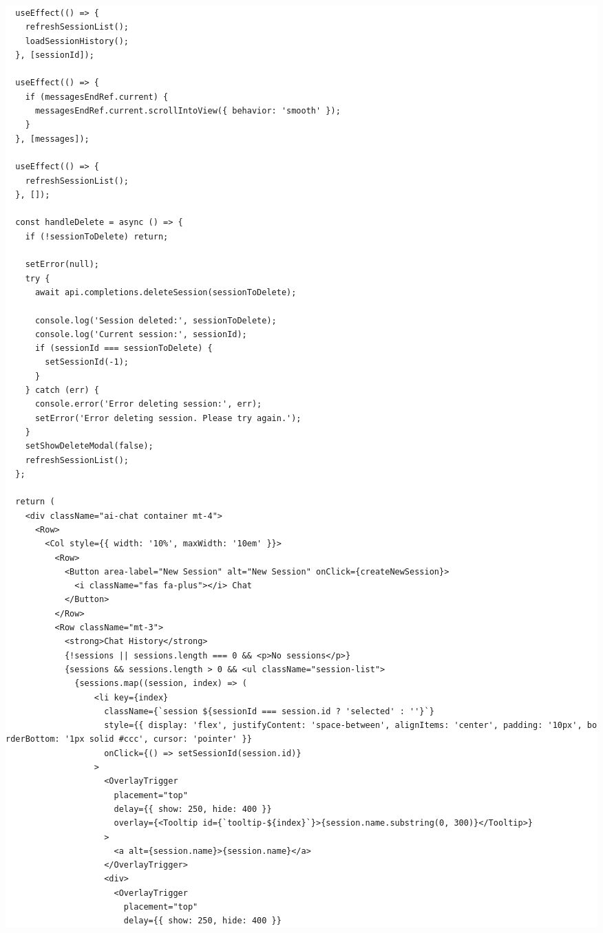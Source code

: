       useEffect(() => {
        refreshSessionList();
        loadSessionHistory();
      }, [sessionId]);
    
      useEffect(() => {
        if (messagesEndRef.current) {
          messagesEndRef.current.scrollIntoView({ behavior: 'smooth' });
        }
      }, [messages]);
    
      useEffect(() => {
        refreshSessionList();
      }, []);
    
      const handleDelete = async () => {
        if (!sessionToDelete) return;
    
        setError(null);
        try {
          await api.completions.deleteSession(sessionToDelete);
    
          console.log('Session deleted:', sessionToDelete);
          console.log('Current session:', sessionId);
          if (sessionId === sessionToDelete) {
            setSessionId(-1);
          }
        } catch (err) {
          console.error('Error deleting session:', err);
          setError('Error deleting session. Please try again.');
        }
        setShowDeleteModal(false);
        refreshSessionList();
      };
    
      return (
        <div className="ai-chat container mt-4">
          <Row>
            <Col style={{ width: '10%', maxWidth: '10em' }}>
              <Row>
                <Button area-label="New Session" alt="New Session" onClick={createNewSession}>
                  <i className="fas fa-plus"></i> Chat
                </Button>
              </Row>
              <Row className="mt-3">
                <strong>Chat History</strong>
                {!sessions || sessions.length === 0 && <p>No sessions</p>}
                {sessions && sessions.length > 0 && <ul className="session-list">
                  {sessions.map((session, index) => (
                      <li key={index}
                        className={`session ${sessionId === session.id ? 'selected' : ''}`}
                        style={{ display: 'flex', justifyContent: 'space-between', alignItems: 'center', padding: '10px', borderBottom: '1px solid #ccc', cursor: 'pointer' }}
                        onClick={() => setSessionId(session.id)}
                      >
                        <OverlayTrigger
                          placement="top"
                          delay={{ show: 250, hide: 400 }}
                          overlay={<Tooltip id={`tooltip-${index}`}>{session.name.substring(0, 300)}</Tooltip>}
                        >
                          <a alt={session.name}>{session.name}</a>
                        </OverlayTrigger>
                        <div>
                          <OverlayTrigger
                            placement="top"
                            delay={{ show: 250, hide: 400 }}